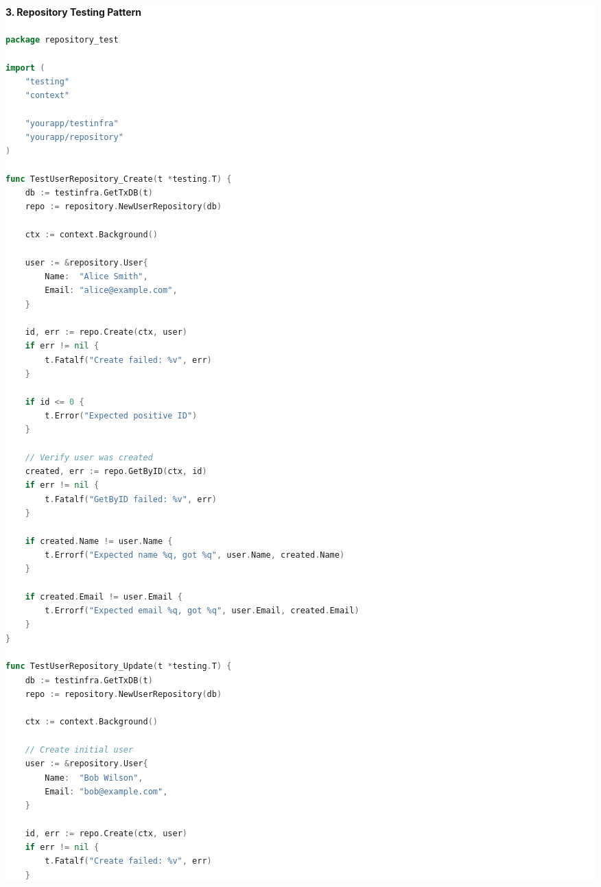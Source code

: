 #### 3. Repository Testing Pattern

```go
package repository_test

import (
	"testing"
	"context"
	
	"yourapp/testinfra"
	"yourapp/repository"
)

func TestUserRepository_Create(t *testing.T) {
	db := testinfra.GetTxDB(t)
	repo := repository.NewUserRepository(db)
	
	ctx := context.Background()
	
	user := &repository.User{
		Name:  "Alice Smith",
		Email: "alice@example.com",
	}
	
	id, err := repo.Create(ctx, user)
	if err != nil {
		t.Fatalf("Create failed: %v", err)
	}
	
	if id <= 0 {
		t.Error("Expected positive ID")
	}
	
	// Verify user was created
	created, err := repo.GetByID(ctx, id)
	if err != nil {
		t.Fatalf("GetByID failed: %v", err)
	}
	
	if created.Name != user.Name {
		t.Errorf("Expected name %q, got %q", user.Name, created.Name)
	}
	
	if created.Email != user.Email {
		t.Errorf("Expected email %q, got %q", user.Email, created.Email)
	}
}

func TestUserRepository_Update(t *testing.T) {
	db := testinfra.GetTxDB(t)
	repo := repository.NewUserRepository(db)
	
	ctx := context.Background()
	
	// Create initial user
	user := &repository.User{
		Name:  "Bob Wilson",
		Email: "bob@example.com",
	}
	
	id, err := repo.Create(ctx, user)
	if err != nil {
		t.Fatalf("Create failed: %v", err)
	}
```